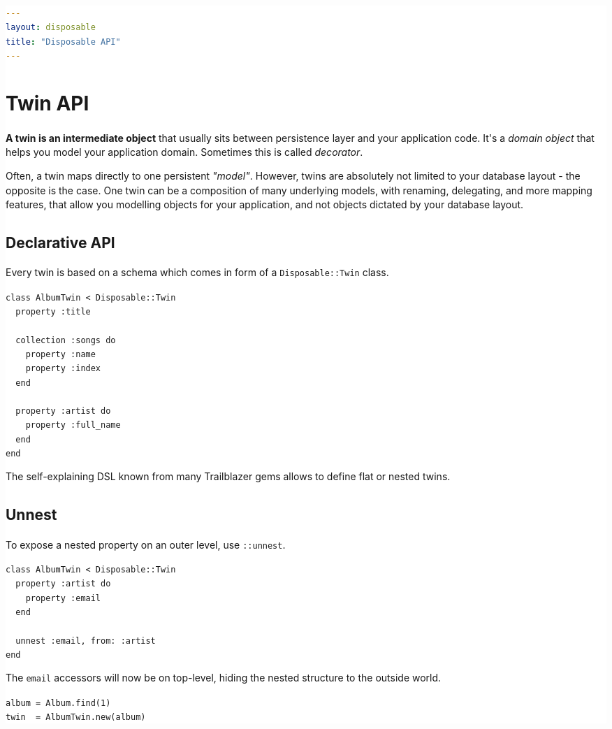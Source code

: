 ```yaml
---
layout: disposable
title: "Disposable API"
---
```


# Twin API

**A twin is an intermediate object** that usually sits between persistence layer and your application code. It's a _domain object_ that helps you model your application domain. Sometimes this is called _decorator_.

Often, a twin maps directly to one persistent _"model"_. However, twins are absolutely not limited to your database layout - the opposite is the case. One twin can be a composition of many underlying models, with renaming, delegating, and more mapping features, that allow you modelling objects for your application, and not objects dictated by your database layout.

## Declarative API

Every twin is based on a schema which comes in form of a `Disposable::Twin` class.

	class AlbumTwin < Disposable::Twin
	  property :title

	  collection :songs do
	    property :name
	    property :index
	  end

	  property :artist do
	    property :full_name
	  end
	end

The self-explaining DSL known from many Trailblazer gems allows to define flat or nested twins.

## Unnest

To expose a nested property on an outer level, use `::unnest`.

    class AlbumTwin < Disposable::Twin
      property :artist do
        property :email
      end

      unnest :email, from: :artist
    end

The `email` accessors will now be on top-level, hiding the nested structure to the outside world.

    album = Album.find(1)
    twin  = AlbumTwin.new(album)
